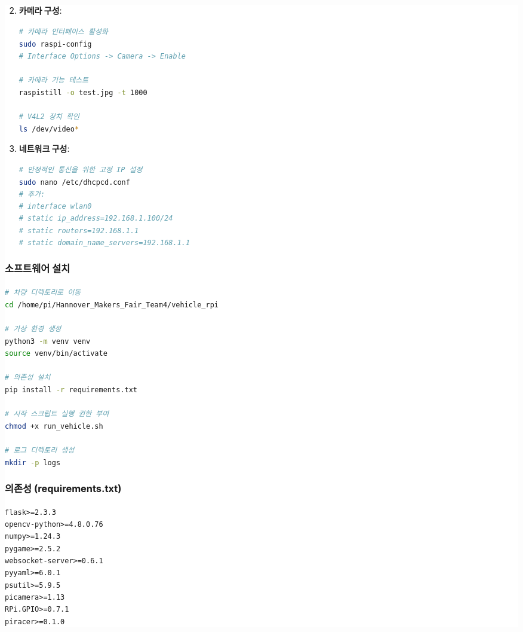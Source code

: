 2. **카메라 구성**:
   ```bash
   # 카메라 인터페이스 활성화
   sudo raspi-config
   # Interface Options -> Camera -> Enable
   
   # 카메라 기능 테스트
   raspistill -o test.jpg -t 1000
   
   # V4L2 장치 확인
   ls /dev/video*
   ```

3. **네트워크 구성**:
   ```bash
   # 안정적인 통신을 위한 고정 IP 설정
   sudo nano /etc/dhcpcd.conf
   # 추가:
   # interface wlan0
   # static ip_address=192.168.1.100/24
   # static routers=192.168.1.1
   # static domain_name_servers=192.168.1.1
   ```

### 소프트웨어 설치
```bash
# 차량 디렉토리로 이동
cd /home/pi/Hannover_Makers_Fair_Team4/vehicle_rpi

# 가상 환경 생성
python3 -m venv venv
source venv/bin/activate

# 의존성 설치
pip install -r requirements.txt

# 시작 스크립트 실행 권한 부여
chmod +x run_vehicle.sh

# 로그 디렉토리 생성
mkdir -p logs
```

### 의존성 (requirements.txt)
```
flask>=2.3.3
opencv-python>=4.8.0.76
numpy>=1.24.3
pygame>=2.5.2
websocket-server>=0.6.1
pyyaml>=6.0.1
psutil>=5.9.5
picamera>=1.13
RPi.GPIO>=0.7.1
piracer>=0.1.0
```

